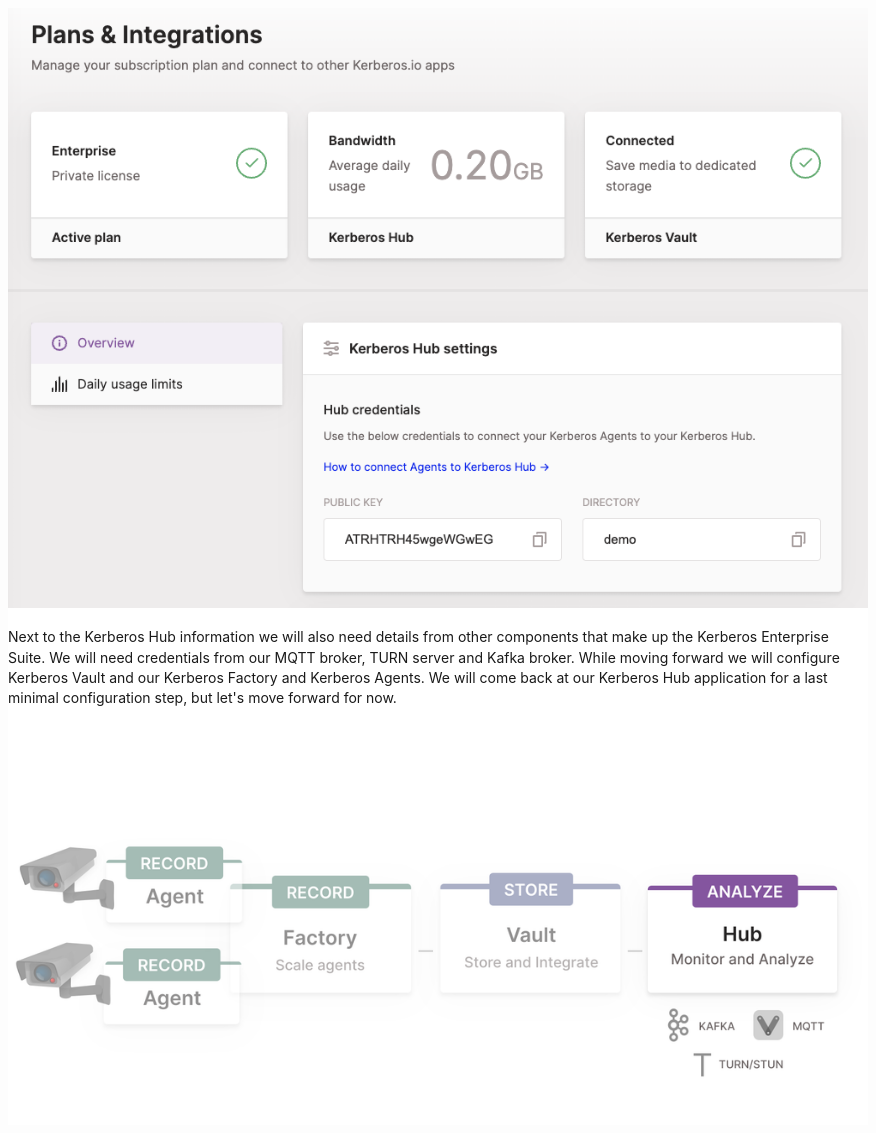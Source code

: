 ![Public key](./publickey.png)

Next to the Kerberos Hub information we will also need details from other components that make up the Kerberos Enterprise Suite. We will need credentials from our MQTT broker, TURN server and Kafka broker. While moving forward we will configure Kerberos Vault and our Kerberos Factory and Kerberos Agents. We will come back at our Kerberos Hub application for a last minimal configuration step, but let's move forward for now.

![Kerberos Hub and components](./kerberos-hub-architecture-with-comp.svg)
